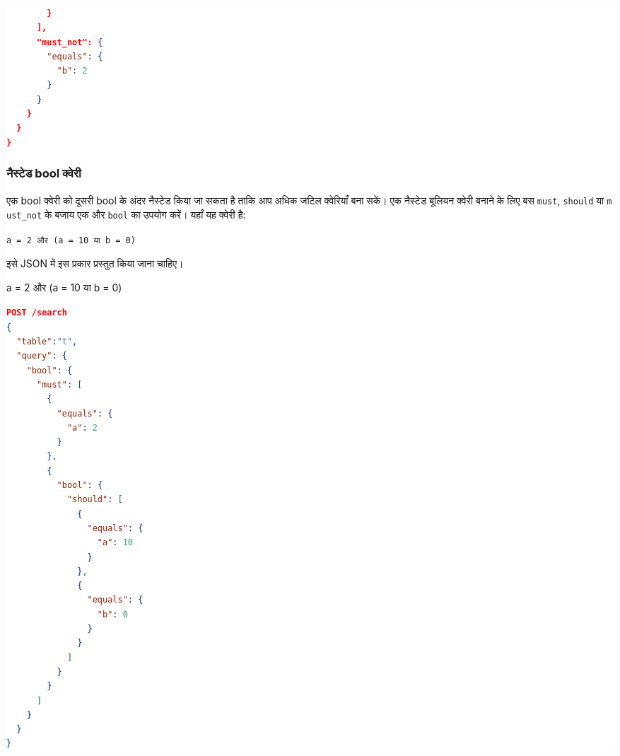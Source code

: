 ```json
        }
      ],
      "must_not": {
        "equals": {
          "b": 2
        }
      }
    }
  }
}
```

### नैस्टेड bool क्वेरी

एक bool क्वेरी को दूसरी bool के अंदर नैस्टेड किया जा सकता है ताकि आप अधिक जटिल क्वेरियाँ बना सकें। एक नैस्टेड बूलियन क्वेरी बनाने के लिए बस `must`, `should` या `must_not` के बजाय एक और `bool` का उपयोग करें। यहाँ यह क्वेरी है:
```
a = 2 और (a = 10 या b = 0)
```
इसे JSON में इस प्रकार प्रस्तुत किया जाना चाहिए।

a = 2 और (a = 10 या b = 0)
```json
POST /search
{
  "table":"t",
  "query": {
    "bool": {
      "must": [
        {
          "equals": {
            "a": 2
          }
        },
        {
          "bool": {
            "should": [
              {
                "equals": {
                  "a": 10
                }
              },
              {
                "equals": {
                  "b": 0
                }
              }
            ]
          }
        }
      ]
    }
  }
}
```
